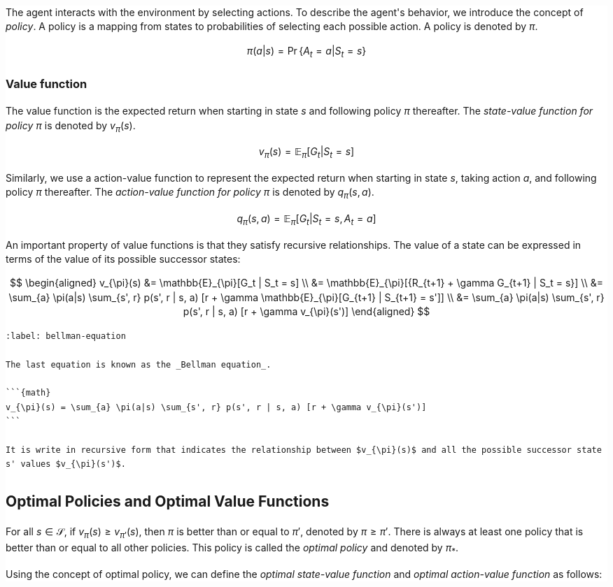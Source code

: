 The agent interacts with the environment by selecting actions. To describe the agent's behavior, we introduce the concept of _policy_. A policy is a mapping from states to probabilities of selecting each possible action. A policy is denoted by $\pi$.

$$
\pi(a | s) = \Pr\{A_t = a | S_t = s\}
$$

### Value function

The value function is the expected return when starting in state $s$ and following policy $\pi$ thereafter. The _state-value function for policy_ $\pi$ is denoted by $v_{\pi}(s)$.

$$
v_{\pi}(s) = \mathbb{E}_{\pi}[G_t | S_t = s]
$$

Similarly, we use a action-value function to represent the expected return when starting in state $s$, taking action $a$, and following policy $\pi$ thereafter. The _action-value function for policy_ $\pi$ is denoted by $q_{\pi}(s, a)$.

$$
q_{\pi}(s, a) = \mathbb{E}_{\pi}[G_t | S_t = s, A_t = a]
$$

An important property of value functions is that they satisfy recursive relationships. The value of a state can be expressed in terms of the value of its possible successor states:

$$
\begin{aligned} v_{\pi}(s) &= \mathbb{E}_{\pi}[G_t | S_t = s] \\ &= \mathbb{E}_{\pi}[{R_{t+1} + \gamma G_{t+1} | S_t = s}] \\ &= \sum_{a} \pi(a|s) \sum_{s', r} p(s', r | s, a) [r + \gamma \mathbb{E}_{\pi}[G_{t+1} | S_{t+1} = s']] \\ &= \sum_{a} \pi(a|s) \sum_{s', r} p(s', r | s, a) [r + \gamma v_{\pi}(s')] \end{aligned}
$$

````{prf:theorem} Bellman Equation
:label: bellman-equation

The last equation is known as the _Bellman equation_.

```{math}
v_{\pi}(s) = \sum_{a} \pi(a|s) \sum_{s', r} p(s', r | s, a) [r + \gamma v_{\pi}(s')]
```

It is write in recursive form that indicates the relationship between $v_{\pi}(s)$ and all the possible successor states' values $v_{\pi}(s')$.
````

## Optimal Policies and Optimal Value Functions

For all $s \in \mathcal{S}$, if $v_{\pi}(s) \geq v_{\pi'}(s)$, then $\pi$ is better than or equal to $\pi'$, denoted by $\pi \geq \pi'$. There is always at least one policy that is better than or equal to all other policies. This policy is called the _optimal policy_ and denoted by $\pi_*$.

Using the concept of optimal policy, we can define the _optimal state-value function_ and _optimal action-value function_ as follows:
